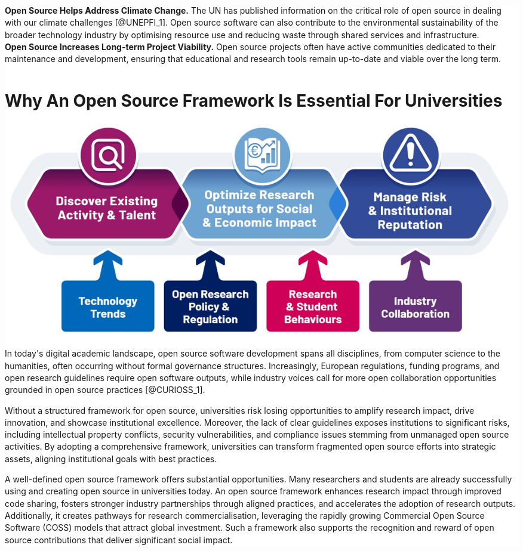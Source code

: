 **Open Source Helps Address Climate Change.** The UN has published information on the critical role of open source in dealing with our climate challenges [@UNEPFI_1]. Open source software can also contribute to the environmental sustainability of the broader technology industry by optimising resource use and reducing waste through shared services and infrastructure.  
**Open Source Increases Long-term Project Viability.** Open source projects often have active communities dedicated to their maintenance and development, ensuring that educational and research tools remain up-to-date and viable over the long term.

# Why An Open Source Framework Is Essential For Universities

![Benefits of an open source framework.](assets/images/MOSSI-OSFramework-Essential.jpg)

In today's digital academic landscape, open source software development spans all disciplines, from computer science to the humanities, often occurring without formal governance structures. Increasingly, European regulations, funding programs, and open research guidelines require open software outputs, while industry voices call for more open collaboration opportunities grounded in open source practices [@CURIOSS_1].

Without a structured framework for open source, universities risk losing opportunities to amplify research impact, drive innovation, and showcase institutional excellence. Moreover, the lack of clear guidelines exposes institutions to significant risks, including intellectual property conflicts, security vulnerabilities, and compliance issues stemming from unmanaged open source activities. By adopting a comprehensive framework, universities can transform fragmented open source efforts into strategic assets, aligning institutional goals with best practices.

A well-defined open source framework offers substantial opportunities. Many researchers and students are already successfully using and creating open source in universities today. An open source framework enhances research impact through improved code sharing, fosters stronger industry partnerships through aligned practices, and accelerates the adoption of research outputs. Additionally, it creates pathways for research commercialisation, leveraging the rapidly growing Commercial Open Source Software (COSS) models that attract global investment. Such a framework also supports the recognition and reward of open source contributions that deliver significant social impact.
